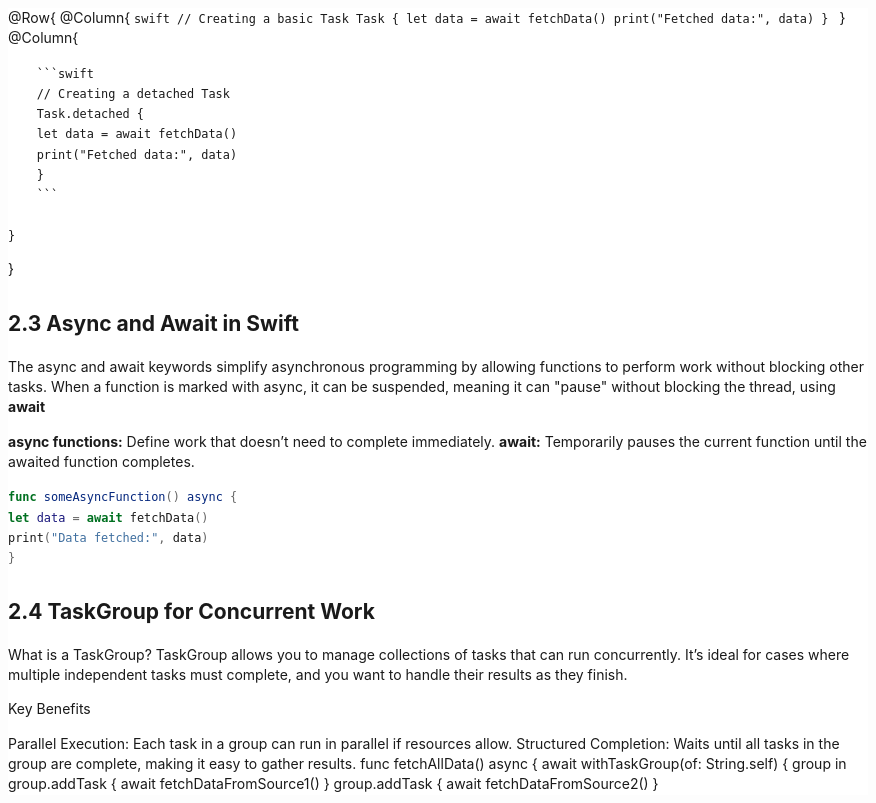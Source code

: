 @Row{
    @Column{
        ```swift
        // Creating a basic Task
        Task {
        let data = await fetchData()
        print("Fetched data:", data)
        }
        ```
    }
    @Column{
        
        ```swift
        // Creating a detached Task
        Task.detached {
        let data = await fetchData()
        print("Fetched data:", data)
        }
        ```
        
    }
}


## 2.3 Async and Await in Swift

The async and await keywords simplify asynchronous programming 
by allowing functions to perform work without blocking other tasks. 
When a function is marked with async, it can be suspended, 
meaning it can "pause" without blocking the thread, using **await**

**async functions:** Define work that doesn’t need to complete immediately.
**await:** Temporarily pauses the current function until the awaited function completes.

```swift
func someAsyncFunction() async {
let data = await fetchData()
print("Data fetched:", data)
}
```

## 2.4 TaskGroup for Concurrent Work

What is a TaskGroup?
TaskGroup allows you to manage collections of tasks that can run concurrently. 
It’s ideal for cases where multiple independent tasks must complete, 
and you want to handle their results as they finish.

Key Benefits

Parallel Execution: Each task in a group can run in parallel if resources allow.
Structured Completion: Waits until all tasks in the group are complete, 
making it easy to gather results.
func fetchAllData() async {
await withTaskGroup(of: String.self) { group in
group.addTask { await fetchDataFromSource1() }
group.addTask { await fetchDataFromSource2() }
